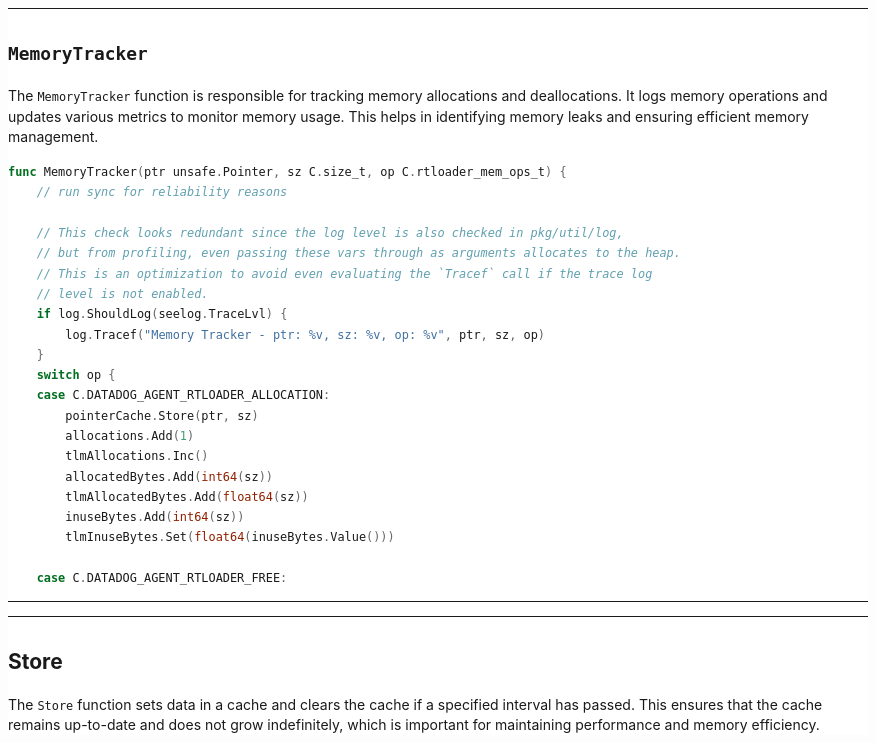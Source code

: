 
</SwmSnippet>

<SwmSnippet path="/pkg/collector/python/memory.go" line="72">

---

## <SwmToken path="pkg/collector/python/memory.go" pos="72:2:2" line-data="func MemoryTracker(ptr unsafe.Pointer, sz C.size_t, op C.rtloader_mem_ops_t) {">`MemoryTracker`</SwmToken>

The <SwmToken path="pkg/collector/python/memory.go" pos="72:2:2" line-data="func MemoryTracker(ptr unsafe.Pointer, sz C.size_t, op C.rtloader_mem_ops_t) {">`MemoryTracker`</SwmToken> function is responsible for tracking memory allocations and deallocations. It logs memory operations and updates various metrics to monitor memory usage. This helps in identifying memory leaks and ensuring efficient memory management.

```go
func MemoryTracker(ptr unsafe.Pointer, sz C.size_t, op C.rtloader_mem_ops_t) {
	// run sync for reliability reasons

	// This check looks redundant since the log level is also checked in pkg/util/log,
	// but from profiling, even passing these vars through as arguments allocates to the heap.
	// This is an optimization to avoid even evaluating the `Tracef` call if the trace log
	// level is not enabled.
	if log.ShouldLog(seelog.TraceLvl) {
		log.Tracef("Memory Tracker - ptr: %v, sz: %v, op: %v", ptr, sz, op)
	}
	switch op {
	case C.DATADOG_AGENT_RTLOADER_ALLOCATION:
		pointerCache.Store(ptr, sz)
		allocations.Add(1)
		tlmAllocations.Inc()
		allocatedBytes.Add(int64(sz))
		tlmAllocatedBytes.Add(float64(sz))
		inuseBytes.Add(int64(sz))
		tlmInuseBytes.Set(float64(inuseBytes.Value()))

	case C.DATADOG_AGENT_RTLOADER_FREE:
```

---

</SwmSnippet>

<SwmSnippet path="/pkg/trace/api/container_linux.go" line="347">

---

## Store

The <SwmToken path="pkg/trace/api/container_linux.go" pos="347:9:9" line-data="func (c *Cache) Store(currentTime time.Time, key string, value interface{}, err error) {">`Store`</SwmToken> function sets data in a cache and clears the cache if a specified interval has passed. This ensures that the cache remains up-to-date and does not grow indefinitely, which is important for maintaining performance and memory efficiency.
